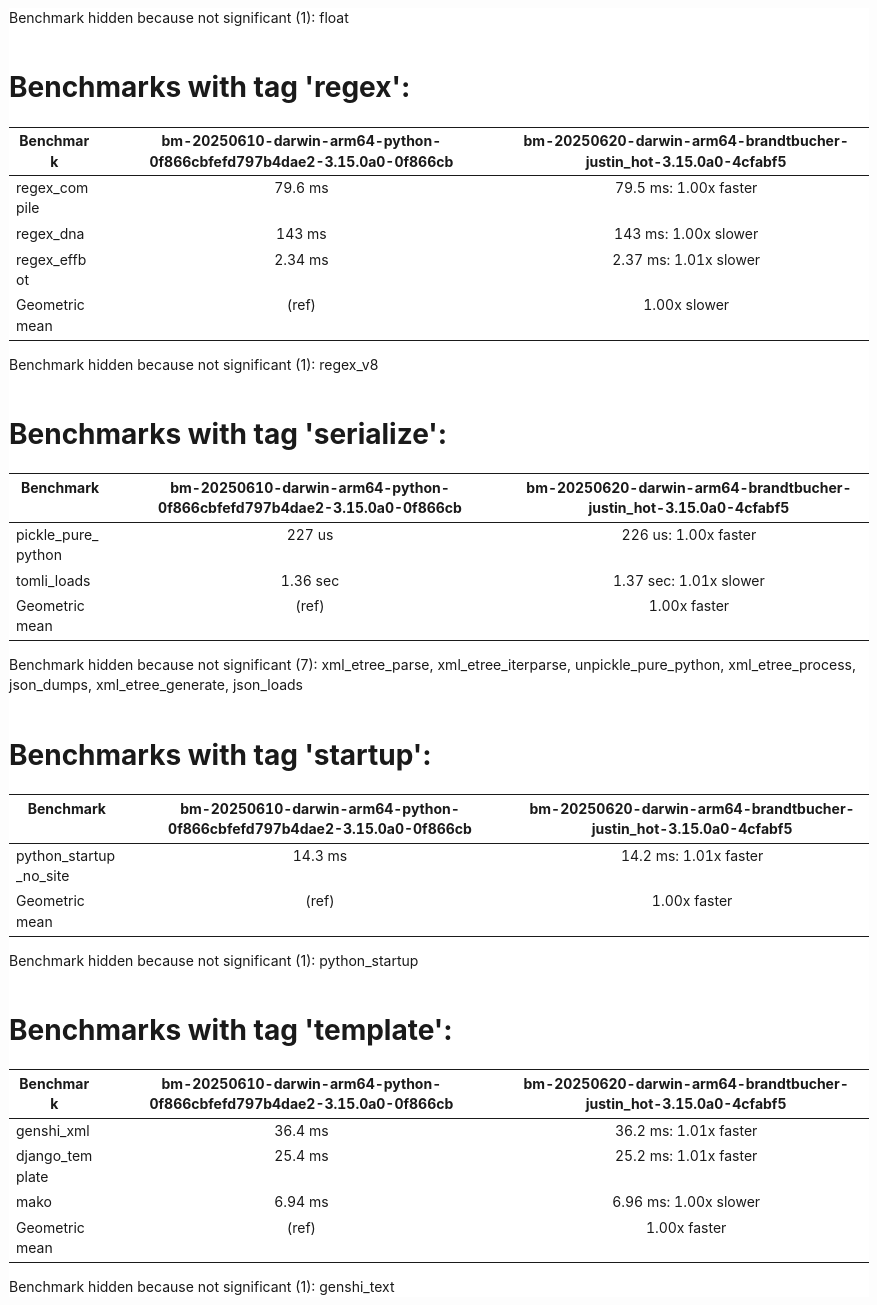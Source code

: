 Benchmark hidden because not significant (1): float

Benchmarks with tag 'regex':
============================

| Benchmark      | bm-20250610-darwin-arm64-python-0f866cbfefd797b4dae2-3.15.0a0-0f866cb | bm-20250620-darwin-arm64-brandtbucher-justin_hot-3.15.0a0-4cfabf5 |
|----------------|:---------------------------------------------------------------------:|:-----------------------------------------------------------------:|
| regex_compile  | 79.6 ms                                                               | 79.5 ms: 1.00x faster                                             |
| regex_dna      | 143 ms                                                                | 143 ms: 1.00x slower                                              |
| regex_effbot   | 2.34 ms                                                               | 2.37 ms: 1.01x slower                                             |
| Geometric mean | (ref)                                                                 | 1.00x slower                                                      |

Benchmark hidden because not significant (1): regex_v8

Benchmarks with tag 'serialize':
================================

| Benchmark          | bm-20250610-darwin-arm64-python-0f866cbfefd797b4dae2-3.15.0a0-0f866cb | bm-20250620-darwin-arm64-brandtbucher-justin_hot-3.15.0a0-4cfabf5 |
|--------------------|:---------------------------------------------------------------------:|:-----------------------------------------------------------------:|
| pickle_pure_python | 227 us                                                                | 226 us: 1.00x faster                                              |
| tomli_loads        | 1.36 sec                                                              | 1.37 sec: 1.01x slower                                            |
| Geometric mean     | (ref)                                                                 | 1.00x faster                                                      |

Benchmark hidden because not significant (7): xml_etree_parse, xml_etree_iterparse, unpickle_pure_python, xml_etree_process, json_dumps, xml_etree_generate, json_loads

Benchmarks with tag 'startup':
==============================

| Benchmark              | bm-20250610-darwin-arm64-python-0f866cbfefd797b4dae2-3.15.0a0-0f866cb | bm-20250620-darwin-arm64-brandtbucher-justin_hot-3.15.0a0-4cfabf5 |
|------------------------|:---------------------------------------------------------------------:|:-----------------------------------------------------------------:|
| python_startup_no_site | 14.3 ms                                                               | 14.2 ms: 1.01x faster                                             |
| Geometric mean         | (ref)                                                                 | 1.00x faster                                                      |

Benchmark hidden because not significant (1): python_startup

Benchmarks with tag 'template':
===============================

| Benchmark       | bm-20250610-darwin-arm64-python-0f866cbfefd797b4dae2-3.15.0a0-0f866cb | bm-20250620-darwin-arm64-brandtbucher-justin_hot-3.15.0a0-4cfabf5 |
|-----------------|:---------------------------------------------------------------------:|:-----------------------------------------------------------------:|
| genshi_xml      | 36.4 ms                                                               | 36.2 ms: 1.01x faster                                             |
| django_template | 25.4 ms                                                               | 25.2 ms: 1.01x faster                                             |
| mako            | 6.94 ms                                                               | 6.96 ms: 1.00x slower                                             |
| Geometric mean  | (ref)                                                                 | 1.00x faster                                                      |

Benchmark hidden because not significant (1): genshi_text
